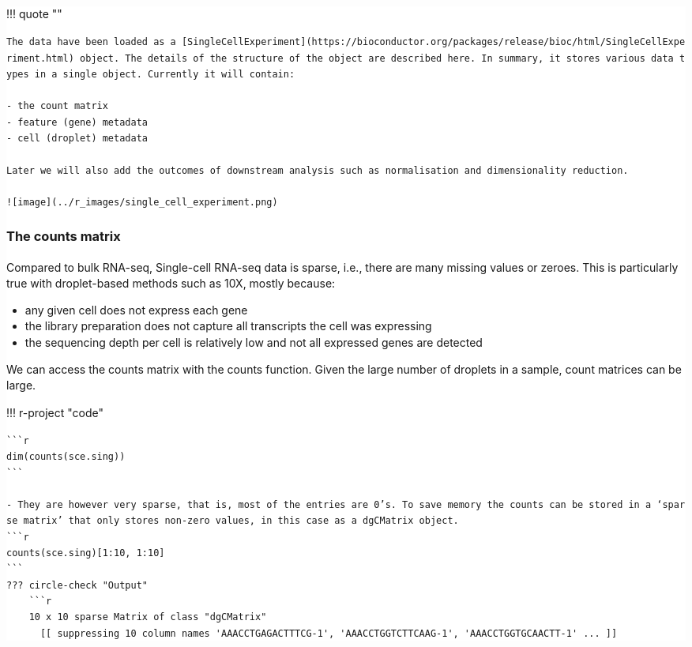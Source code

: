 !!! quote ""

    The data have been loaded as a [SingleCellExperiment](https://bioconductor.org/packages/release/bioc/html/SingleCellExperiment.html) object. The details of the structure of the object are described here. In summary, it stores various data types in a single object. Currently it will contain:
    
    - the count matrix
    - feature (gene) metadata
    - cell (droplet) metadata
    
    Later we will also add the outcomes of downstream analysis such as normalisation and dimensionality reduction.
    
    ![image](../r_images/single_cell_experiment.png)



### The counts matrix 

Compared to bulk RNA-seq, Single-cell RNA-seq data is sparse, i.e., there are many missing values or zeroes. This is particularly true with droplet-based methods such as 10X, mostly because:

- any given cell does not express each gene
- the library preparation does not capture all transcripts the cell was expressing
- the sequencing depth per cell is relatively low and not all expressed genes are detected

We can access the counts matrix with the counts function. Given the large number of droplets in a sample, count matrices can be large.

!!! r-project "code"

    ```r
    dim(counts(sce.sing))
    ```

    - They are however very sparse, that is, most of the entries are 0’s. To save memory the counts can be stored in a ‘sparse matrix’ that only stores non-zero values, in this case as a dgCMatrix object.
    ```r
    counts(sce.sing)[1:10, 1:10]
    ```
    ??? circle-check "Output"
        ```r
        10 x 10 sparse Matrix of class "dgCMatrix"
          [[ suppressing 10 column names 'AAACCTGAGACTTTCG-1', 'AAACCTGGTCTTCAAG-1', 'AAACCTGGTGCAACTT-1' ... ]]
                                           